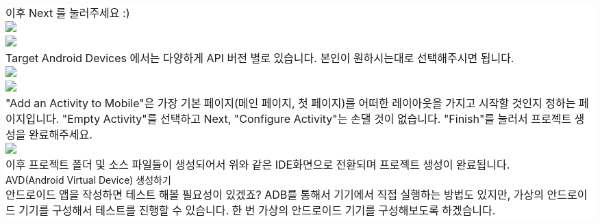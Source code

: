  <p style="padding:0;margin:0;max-width:100%;display:inline-block;vertical-align:middle;font-size:16px"><span></span><span>이후 Next 를 눌러주세요 :)</span></p>
</div>
<div>
 <div>
  <img src="https://dthumb-phinf.pstatic.net/?src=%22http%3A%2F%2Fblogfiles.naver.net%2FMjAxODAzMjFfMjIy%2FMDAxNTIxNTkzMzc0MjEy.Xuw18RBxY9xFDcIYOYbgzQCdMR33NvIFT07QLxA7Jucg.0M3mc55FSH3lk6x3oTBai7DA4LfbPyDDR2Gxp10Nuwkg.PNG.searphiel9%2F0003_2.PNG%22&amp;type=cafe_wa740">
 </div>
</div>
<div>
 <div>
  <img src="https://dthumb-phinf.pstatic.net/?src=%22http%3A%2F%2Fblogfiles.naver.net%2FMjAxODAzMjFfMjQz%2FMDAxNTIxNTkzMzc0MjEw.UsqWD59FqGBxWULOln3x6XuneCTA-L4u9YHgZNc8OAIg.Bl7fluMU3V5WyKT-XUHDzKAuOxWQcJYMycigJTW-K1Ug.PNG.searphiel9%2F0003.PNG%22&amp;type=cafe_wa740">
 </div>
</div>
<div>
 <p style="padding:0;margin:0;max-width:100%;display:inline-block;vertical-align:middle;font-size:16px">Target Android Devices 에서는 다양하게 API 버전 별로 있습니다. 본인이 원하시는대로 선택해주시면 됩니다.</p>
</div>
<div>
 <div>
  <img src="https://dthumb-phinf.pstatic.net/?src=%22http%3A%2F%2Fblogfiles.naver.net%2FMjAxODAzMjFfNDkg%2FMDAxNTIxNTkzMzc0MjEy.XX8iDWNgWSfsPeWO99K4vZlRLYyhjv91DrRavOwj3rEg.ltR4ydNWh_8430WR25AfKsPgi7H-xu0Kl-BxbFJuumog.PNG.searphiel9%2F0004.PNG%22&amp;type=cafe_wa740">
 </div>
</div>
<div>
 <div>
  <img src="https://dthumb-phinf.pstatic.net/?src=%22http%3A%2F%2Fblogfiles.naver.net%2FMjAxODAzMjFfMjU5%2FMDAxNTIxNTkzMzc0Mjc3._lgxim0is6_4UhJO049ij4UUd3rSrfidq9qeSYWF6eYg.sfy5kImNeRbGDgsDTl4-_unZ1qxk8cygRXng1ZthkQwg.PNG.searphiel9%2F0005.PNG%22&amp;type=cafe_wa740">
 </div>
</div>
<div>
 <p style="padding:0;margin:0;max-width:100%;display:inline-block;vertical-align:middle;font-size:16px">"Add an Activity to Mobile"은 가장 기본 페이지(메인 페이지, 첫 페이지)를 어떠한 레이아웃을 가지고 시작할 것인지 정하는 페이지입니다. "Empty Activity"를 선택하고 Next, "Configure Activity"는 손댈 것이 없습니다. "Finish"를 눌러서 프로젝트 생성을 완료해주세요.</p>
</div>
<div>
 <div>
  <img src="https://dthumb-phinf.pstatic.net/?src=%22http%3A%2F%2Fblogfiles.naver.net%2FMjAxODAzMjFfMjQ5%2FMDAxNTIxNTkzMzc0MzAy.cdj-5GYEROz5lbqVrhjMaubabiEg-T4XmahVXAZPtGog.oQzMV9fd4HJjK74HVKYvJJAMrpxMiFgqLGUAXwdeYZog.PNG.searphiel9%2F0006.PNG%22&amp;type=cafe_wa740">
 </div>
</div>
<div>
 <p style="padding:0;margin:0;max-width:100%;display:inline-block;vertical-align:middle;font-size:16px">이후 프로젝트 폴더 및 소스 파일들이 생성되어서 위와 같은 IDE화면으로 전환되며 프로젝트 생성이 완료됩니다.</p>
</div>
<div>
 <div>
  <div></div>
 </div>
</div>
<div>
 <div>
  <div>
   AVD(Android Virtual Device) 생성하기
  </div>
 </div>
</div>
<div>
 <p style="padding:0;margin:0;max-width:100%;display:inline-block;vertical-align:middle;font-size:16px"><span>안드로이드 앱을 작성하면 테스트 해볼 필요성이 있겠죠? ADB를 통해서 기기에서 직접 실행하는 방법도 있지만, 가상의 안드로이드 기기를 구성해서 테스트를 진행할 수 있습니다. 한 번 가상의 안드로이드 기기를 구성해보도록 하겠습니다.</span></p>
</div>
<div>
 <div>